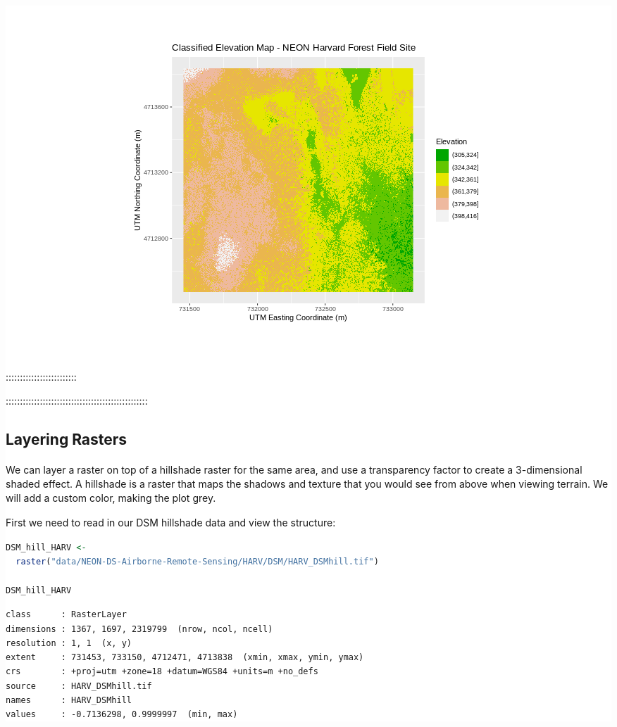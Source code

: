 <img src="fig/02-raster-plot-rendered-challenge-code-plotting-1.png" style="display: block; margin: auto;" />

:::::::::::::::::::::::::

::::::::::::::::::::::::::::::::::::::::::::::::::

## Layering Rasters

We can layer a raster on top of a hillshade raster for the same area, and use a
transparency factor to create a 3-dimensional shaded effect. A
hillshade is a raster that maps the shadows and texture that you would see from
above when viewing terrain.
We will add a custom color, making the plot grey.

First we need to read in our DSM hillshade data and view the structure:


```r
DSM_hill_HARV <-
  raster("data/NEON-DS-Airborne-Remote-Sensing/HARV/DSM/HARV_DSMhill.tif")

DSM_hill_HARV
```

```{.output}
class      : RasterLayer 
dimensions : 1367, 1697, 2319799  (nrow, ncol, ncell)
resolution : 1, 1  (x, y)
extent     : 731453, 733150, 4712471, 4713838  (xmin, xmax, ymin, ymax)
crs        : +proj=utm +zone=18 +datum=WGS84 +units=m +no_defs 
source     : HARV_DSMhill.tif 
names      : HARV_DSMhill 
values     : -0.7136298, 0.9999997  (min, max)
```
